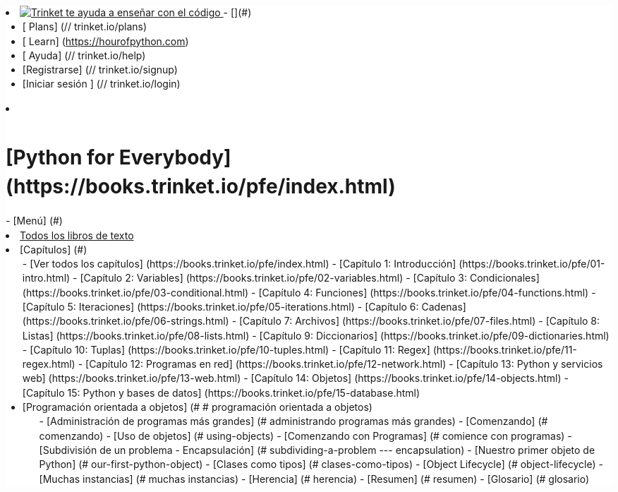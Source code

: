 
<li class = "name">
<a aria-label="Index Page" href="//trinket.io/" role="button">
<img alt = "Trinket te ayuda a enseñar con el código" src = "/ cache-prefix-aac84e42 / img / trinket-logo.png" />
</a>
</ li>
- [](#)

- [<i class = "fa fa-star"> </i> Plans] (// trinket.io/plans)
- [<i class = "fa fa-graduation-cap"> </i> Learn] (https://hourofpython.com)
- [<i class = "fa fa-question-circle"> </i> Ayuda] (// trinket.io/help)
- [Registrarse] (// trinket.io/signup)
- [Iniciar sesión <i class = "fa fa-sign-in"> </i>] (// trinket.io/login)

<li class = "name">
<h1> [Python for Everybody] (https://books.trinket.io/pfe/index.html) </h1>
</ li>
- [Menú] (#)

<li>
<a href="https://books.trinket.io">
<i class = "fa fa-angle-left"> </i> Todos los libros de texto
</a>
</ li>

<li class = "has-dropdown">
[Capítulos] (#)
<ul class = "dropdown">
- [Ver todos los capítulos] (https://books.trinket.io/pfe/index.html)
- [Capítulo 1: Introducción] (https://books.trinket.io/pfe/01-intro.html)
- [Capítulo 2: Variables] (https://books.trinket.io/pfe/02-variables.html)
- [Capítulo 3: Condicionales] (https://books.trinket.io/pfe/03-conditional.html)
- [Capítulo 4: Funciones] (https://books.trinket.io/pfe/04-functions.html)
- [Capítulo 5: Iteraciones] (https://books.trinket.io/pfe/05-iterations.html)
- [Capítulo 6: Cadenas] (https://books.trinket.io/pfe/06-strings.html)
- [Capítulo 7: Archivos] (https://books.trinket.io/pfe/07-files.html)
- [Capítulo 8: Listas] (https://books.trinket.io/pfe/08-lists.html)
- [Capítulo 9: Diccionarios] (https://books.trinket.io/pfe/09-dictionaries.html)
- [Capítulo 10: Tuplas] (https://books.trinket.io/pfe/10-tuples.html)
- [Capítulo 11: Regex] (https://books.trinket.io/pfe/11-regex.html)
- [Capítulo 12: Programas en red] (https://books.trinket.io/pfe/12-network.html)
- [Capítulo 13: Python y servicios web] (https://books.trinket.io/pfe/13-web.html)
- [Capítulo 14: Objetos] (https://books.trinket.io/pfe/14-objects.html)
- [Capítulo 15: Python y bases de datos] (https://books.trinket.io/pfe/15-database.html)

<li class = "has-dropdown"> [Programación orientada a objetos] (# # programación orientada a objetos) <ul class = "dropdown">
- [Administración de programas más grandes] (# administrando programas más grandes)
- [Comenzando] (# comenzando)
- [Uso de objetos] (# using-objects)
- [Comenzando con Programas] (# comience con programas)
- [Subdivisión de un problema - Encapsulación] (# subdividing-a-problem --- encapsulation)
- [Nuestro primer objeto de Python] (# our-first-python-object)
- [Clases como tipos] (# clases-como-tipos)
- [Object Lifecycle] (# object-lifecycle)
- [Muchas instancias] (# muchas instancias)
- [Herencia] (# herencia)
- [Resumen] (# resumen)
- [Glosario] (# glosario)
